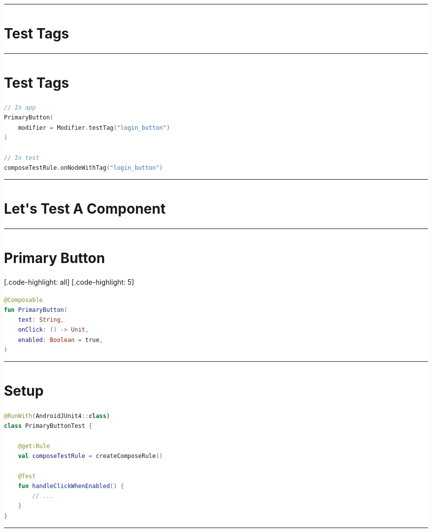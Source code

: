 [^2]: https://developer.android.com/static/images/jetpack/compose/compose-testing-cheatsheet.png

---

# Test Tags

---

# Test Tags

```kotlin
// In app
PrimaryButton(
	modifier = Modifier.testTag("login_button")
)

// In test
composeTestRule.onNodeWithTag("login_button")
```

---

# Let's Test A Component

---

# Primary Button

[.code-highlight: all]
[.code-highlight: 5]
```kotlin
@Composable
fun PrimaryButton(
    text: String,
    onClick: () -> Unit,
    enabled: Boolean = true,
)
```

---

# Setup

```kotlin
@RunWith(AndroidJUnit4::class)
class PrimaryButtonTest {

    @get:Rule
    val composeTestRule = createComposeRule()

    @Test
    fun handleClickWhenEnabled() {
        // ...
    }
}
```

---

[^1]: https://goo.gle/compose-testing